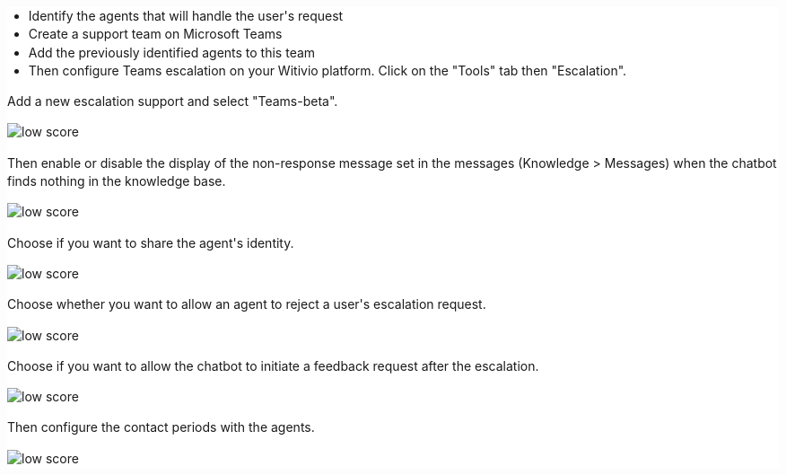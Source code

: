 - Identify the agents that will handle the user's request
- Create a support team on Microsoft Teams
- Add the previously identified agents to this team
- Then configure Teams escalation on your Witivio platform. Click on the
"Tools" tab then "Escalation".

Add a new escalation support and select "Teams-beta".

<div class="image_center">
  <img :src="$withBase('/assets/img/en/tools/escalation9.png')" alt="low score">
</div>




Then enable or disable the display of the non-response message set in the
messages (Knowledge \> Messages) when the chatbot finds nothing in the
knowledge base.

<div class="image_center">
  <img :src="$withBase('/assets/img/en/tools/escalation10.png')" alt="low score">
</div>



Choose if you want to share the agent's identity.

<div class="image_center">
  <img :src="$withBase('/assets/img/en/tools/escalation11.png')" alt="low score">
</div>




Choose whether you want to allow an agent to reject a user's escalation request.

<div class="image_center">
  <img :src="$withBase('/assets/img/en/tools/escalation12.png')" alt="low score">
</div>




Choose if you want to allow the chatbot to initiate a feedback request after the
escalation.

<div class="image_center">
  <img :src="$withBase('/assets/img/en/tools/escalation13.png')" alt="low score">
</div>




Then configure the contact periods with the agents.

<div class="image_center">
  <img :src="$withBase('/assets/img/en/tools/escalation14.png')" alt="low score">
</div>


